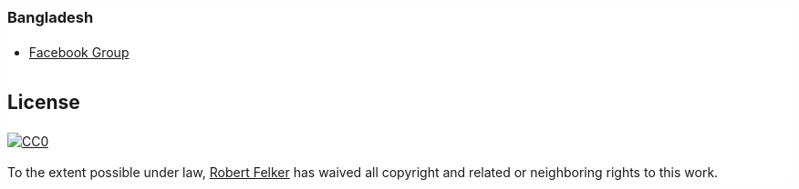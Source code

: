  ### Bangladesh
 - [Facebook Group](https://www.facebook.com/groups/flutter.bangladesh/)

## License

[![CC0](http://mirrors.creativecommons.org/presskit/buttons/88x31/svg/cc-zero.svg)](https://creativecommons.org/publicdomain/zero/1.0/)

To the extent possible under law, [Robert Felker](https://www.linkedin.com/in/robert-felker/) has waived all copyright and related or neighboring rights to this work.
